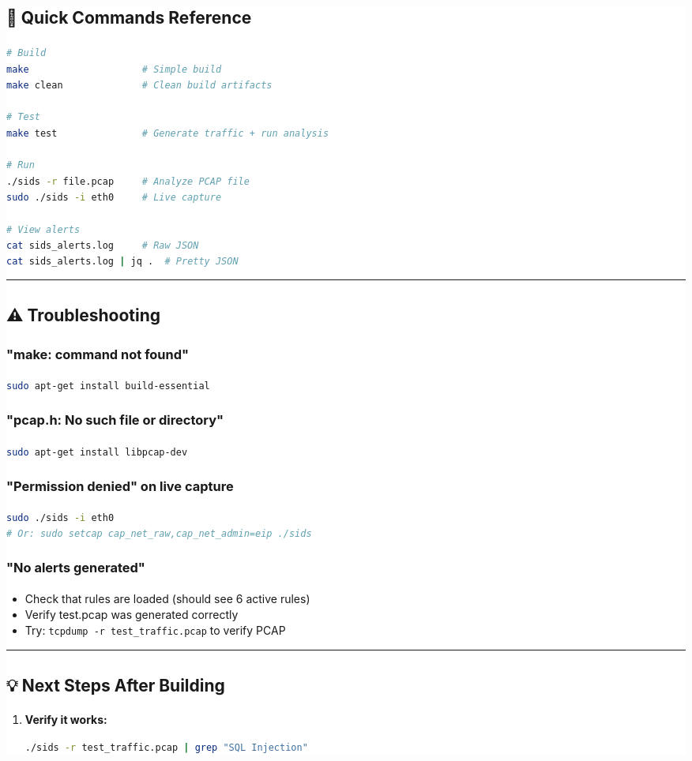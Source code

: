 
## 🚀 **Quick Commands Reference**

```bash
# Build
make                    # Simple build
make clean              # Clean build artifacts

# Test
make test               # Generate traffic + run analysis

# Run
./sids -r file.pcap     # Analyze PCAP file
sudo ./sids -i eth0     # Live capture

# View alerts
cat sids_alerts.log     # Raw JSON
cat sids_alerts.log | jq .  # Pretty JSON
```

---

## ⚠️ **Troubleshooting**

### "make: command not found"
```bash
sudo apt-get install build-essential
```

### "pcap.h: No such file or directory"
```bash
sudo apt-get install libpcap-dev
```

### "Permission denied" on live capture
```bash
sudo ./sids -i eth0
# Or: sudo setcap cap_net_raw,cap_net_admin=eip ./sids
```

### "No alerts generated"
- Check that rules are loaded (should see 6 active rules)
- Verify test.pcap was generated correctly
- Try: `tcpdump -r test_traffic.pcap` to verify PCAP

---

## 💡 **Next Steps After Building**

1. **Verify it works:**
   ```bash
   ./sids -r test_traffic.pcap | grep "SQL Injection"
   ```
